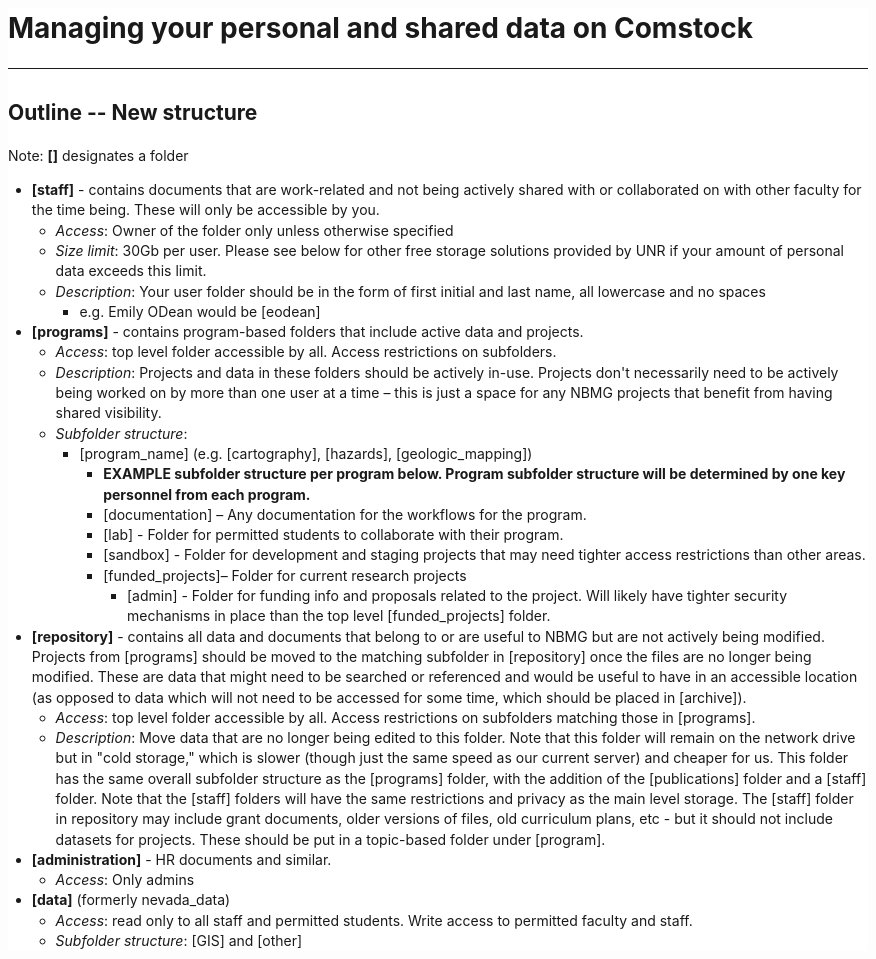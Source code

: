 # Managing your personal and shared data on Comstock
---

## Outline -- New structure

Note: **[]** designates a folder

- **[staff]** - contains documents that are work-related and not being actively shared with or collaborated on with other faculty for the time being. These will only be accessible by you.
  - _Access_: Owner of the folder only unless otherwise specified
  - _Size limit_: 30Gb per user. Please see below for other free storage solutions provided by UNR if your amount of personal data exceeds this limit.
  - _Description_: Your user folder should be in the form of first initial and last name, all lowercase and no spaces
    - e.g. Emily ODean would be [eodean]
- **[programs]** - contains program-based folders that include active data and projects.
  - _Access_: top level folder accessible by all. Access restrictions on subfolders.
  - _Description_: Projects and data in these folders should be actively in-use. Projects don&#39;t necessarily need to be actively being worked on by more than one user at a time – this is just a space for any NBMG projects that benefit from having shared visibility.
  - _Subfolder structure_:
    - [program\_name] (e.g. [cartography], [hazards], [geologic\_mapping])
      - **EXAMPLE subfolder structure per program below. Program subfolder structure will be determined by one key personnel from each program.**
      - [documentation] – Any documentation for the workflows for the program.
      - [lab] - Folder for permitted students to collaborate with their program.
      - [sandbox] - Folder for development and staging projects that may need tighter access restrictions than other areas.
      - [funded\_projects]– Folder for current research projects
        - [admin] - Folder for funding info and proposals related to the project. Will likely have tighter security mechanisms in place than the top level [funded\_projects] folder.
- **[repository]** - contains all data and documents that belong to or are useful to NBMG but are not actively being modified. Projects from [programs] should be moved to the matching subfolder in [repository] once the files are no longer being modified. These are data that might need to be searched or referenced and would be useful to have in an accessible location (as opposed to data which will not need to be accessed for some time, which should be placed in [archive]).
  - _Access_: top level folder accessible by all. Access restrictions on subfolders matching those in [programs].
  - _Description_: Move data that are no longer being edited to this folder. Note that this folder will remain on the network drive but in &quot;cold storage,&quot; which is slower (though just the same speed as our current server) and cheaper for us. This folder has the same overall subfolder structure as the [programs] folder, with the addition of the [publications] folder and a [staff] folder. Note that the [staff] folders will have the same restrictions and privacy as the main level storage. The [staff] folder in repository may include grant documents, older versions of files, old curriculum plans, etc - but it should not include datasets for projects. These should be put in a topic-based folder under [program].
- **[administration]** - HR documents and similar.
  - _Access_: Only admins
- **[data]** (formerly nevada\_data)
  - _Access_: read only to all staff and permitted students. Write access to permitted faculty and staff.
  - _Subfolder structure_: [GIS] and [other]

